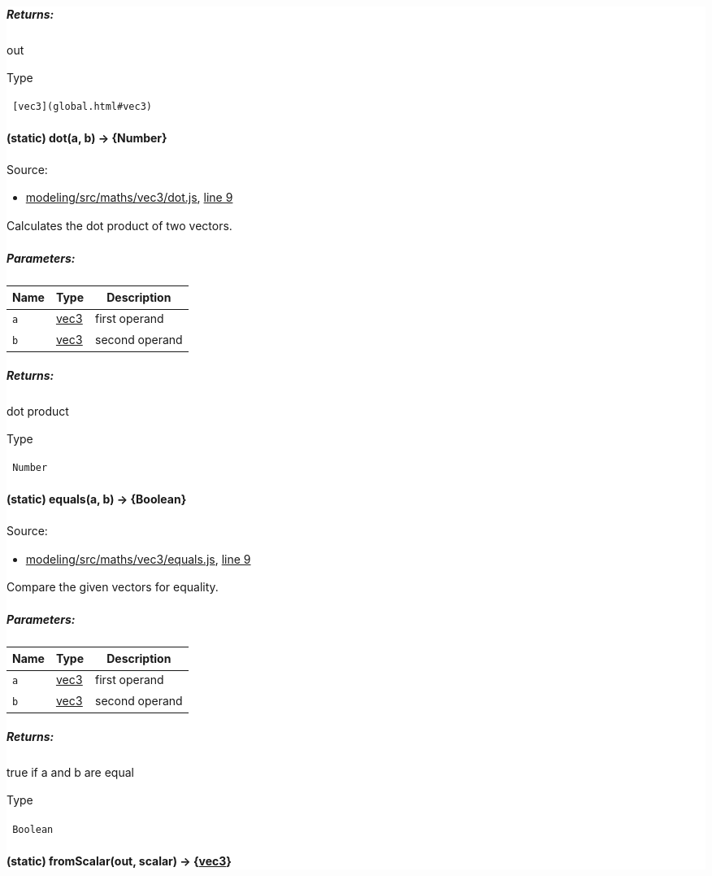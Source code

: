 ##### Returns:

out

Type

     [vec3](global.html#vec3)

#### (static) dot(a, b) → {Number}

Source:

    

  * [modeling/src/maths/vec3/dot.js](modeling_src_maths_vec3_dot.js.html), [line 9](modeling_src_maths_vec3_dot.js.html#line9)

Calculates the dot product of two vectors.

##### Parameters:

Name | Type | Description  
---|---|---  
`a` |  [vec3](global.html#vec3) | first operand  
`b` |  [vec3](global.html#vec3) | second operand  
  
##### Returns:

dot product

Type

     Number

#### (static) equals(a, b) → {Boolean}

Source:

    

  * [modeling/src/maths/vec3/equals.js](modeling_src_maths_vec3_equals.js.html), [line 9](modeling_src_maths_vec3_equals.js.html#line9)

Compare the given vectors for equality.

##### Parameters:

Name | Type | Description  
---|---|---  
`a` |  [vec3](global.html#vec3) | first operand  
`b` |  [vec3](global.html#vec3) | second operand  
  
##### Returns:

true if a and b are equal

Type

     Boolean

#### (static) fromScalar(out, scalar) → {[vec3](global.html#vec3)}
